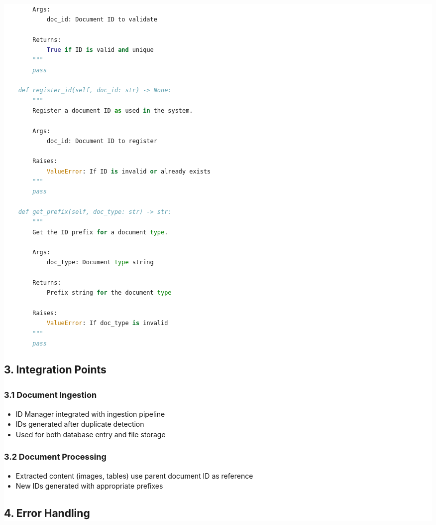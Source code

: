 ```python
        Args:
            doc_id: Document ID to validate
            
        Returns:
            True if ID is valid and unique
        """
        pass

    def register_id(self, doc_id: str) -> None:
        """
        Register a document ID as used in the system.
        
        Args:
            doc_id: Document ID to register
            
        Raises:
            ValueError: If ID is invalid or already exists
        """
        pass
        
    def get_prefix(self, doc_type: str) -> str:
        """
        Get the ID prefix for a document type.
        
        Args:
            doc_type: Document type string
            
        Returns:
            Prefix string for the document type
            
        Raises:
            ValueError: If doc_type is invalid
        """
        pass
```

## 3. Integration Points

### 3.1 Document Ingestion
- ID Manager integrated with ingestion pipeline
- IDs generated after duplicate detection
- Used for both database entry and file storage

### 3.2 Document Processing
- Extracted content (images, tables) use parent document ID as reference
- New IDs generated with appropriate prefixes

## 4. Error Handling
